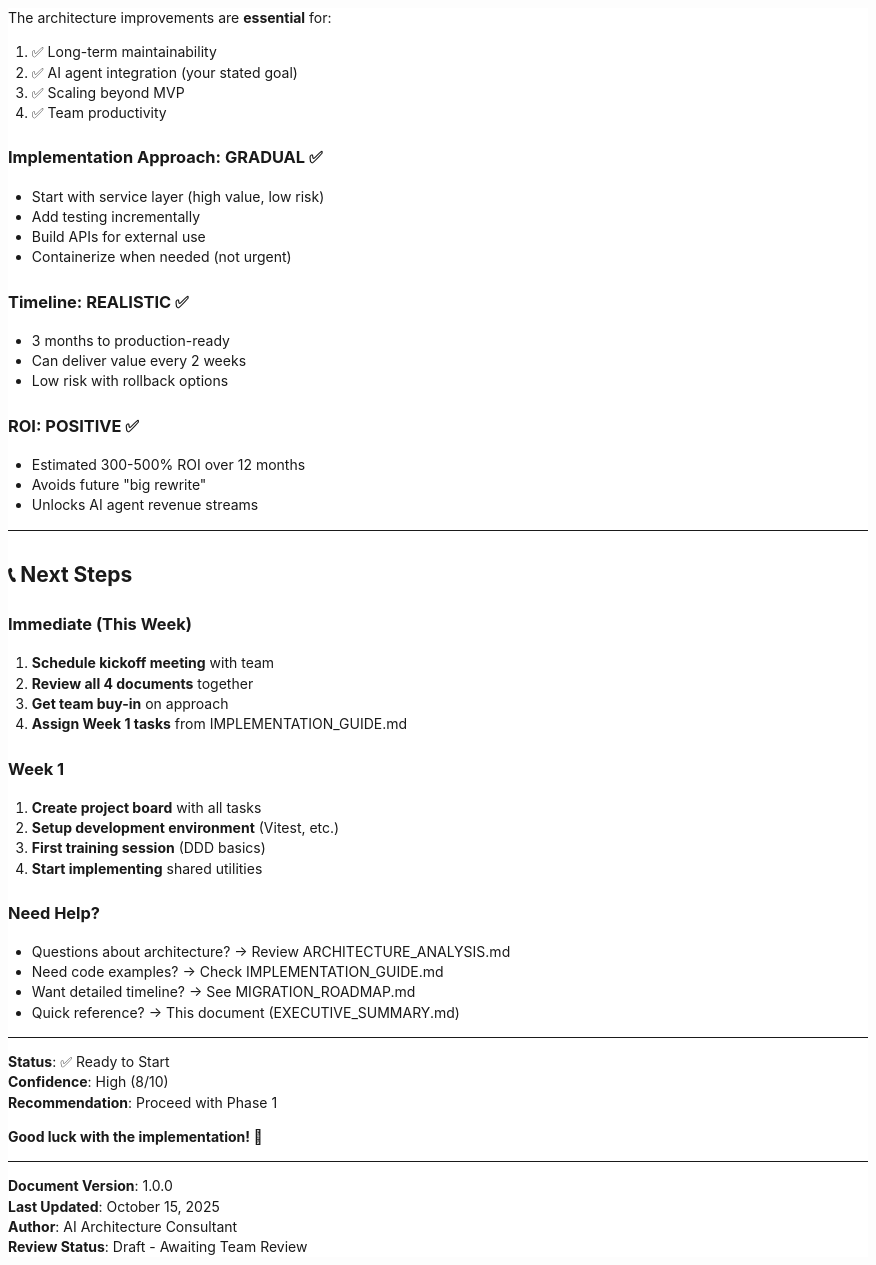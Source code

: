 The architecture improvements are **essential** for:
1. ✅ Long-term maintainability
2. ✅ AI agent integration (your stated goal)
3. ✅ Scaling beyond MVP
4. ✅ Team productivity

### Implementation Approach: GRADUAL ✅

- Start with service layer (high value, low risk)
- Add testing incrementally
- Build APIs for external use
- Containerize when needed (not urgent)

### Timeline: REALISTIC ✅

- 3 months to production-ready
- Can deliver value every 2 weeks
- Low risk with rollback options

### ROI: POSITIVE ✅

- Estimated 300-500% ROI over 12 months
- Avoids future "big rewrite"
- Unlocks AI agent revenue streams

---

## 📞 Next Steps

### Immediate (This Week)
1. **Schedule kickoff meeting** with team
2. **Review all 4 documents** together
3. **Get team buy-in** on approach
4. **Assign Week 1 tasks** from IMPLEMENTATION_GUIDE.md

### Week 1
1. **Create project board** with all tasks
2. **Setup development environment** (Vitest, etc.)
3. **First training session** (DDD basics)
4. **Start implementing** shared utilities

### Need Help?
- Questions about architecture? → Review ARCHITECTURE_ANALYSIS.md
- Need code examples? → Check IMPLEMENTATION_GUIDE.md
- Want detailed timeline? → See MIGRATION_ROADMAP.md
- Quick reference? → This document (EXECUTIVE_SUMMARY.md)

---

**Status**: ✅ Ready to Start  
**Confidence**: High (8/10)  
**Recommendation**: Proceed with Phase 1

**Good luck with the implementation! 🚀**

---

**Document Version**: 1.0.0  
**Last Updated**: October 15, 2025  
**Author**: AI Architecture Consultant  
**Review Status**: Draft - Awaiting Team Review
